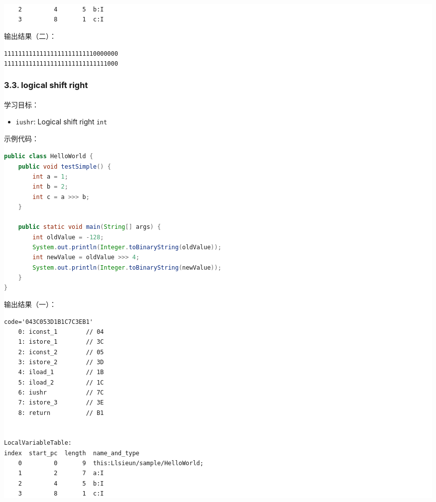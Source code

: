 ```txt
    2         4       5  b:I
    3         8       1  c:I
```

输出结果（二）：

```txt
11111111111111111111111110000000
11111111111111111111111111111000
```

### 3.3. logical shift right

学习目标：

- `iushr`: Logical shift right `int`

示例代码：

```java
public class HelloWorld {
    public void testSimple() {
        int a = 1;
        int b = 2;
        int c = a >>> b;
    }

    public static void main(String[] args) {
        int oldValue = -128;
        System.out.println(Integer.toBinaryString(oldValue));
        int newValue = oldValue >>> 4;
        System.out.println(Integer.toBinaryString(newValue));
    }
}
```

输出结果（一）：

```txt
code='043C053D1B1C7C3EB1'
    0: iconst_1        // 04
    1: istore_1        // 3C
    2: iconst_2        // 05
    3: istore_2        // 3D
    4: iload_1         // 1B
    5: iload_2         // 1C
    6: iushr           // 7C
    7: istore_3        // 3E
    8: return          // B1


LocalVariableTable:
index  start_pc  length  name_and_type
    0         0       9  this:Llsieun/sample/HelloWorld;
    1         2       7  a:I
    2         4       5  b:I
    3         8       1  c:I
```
